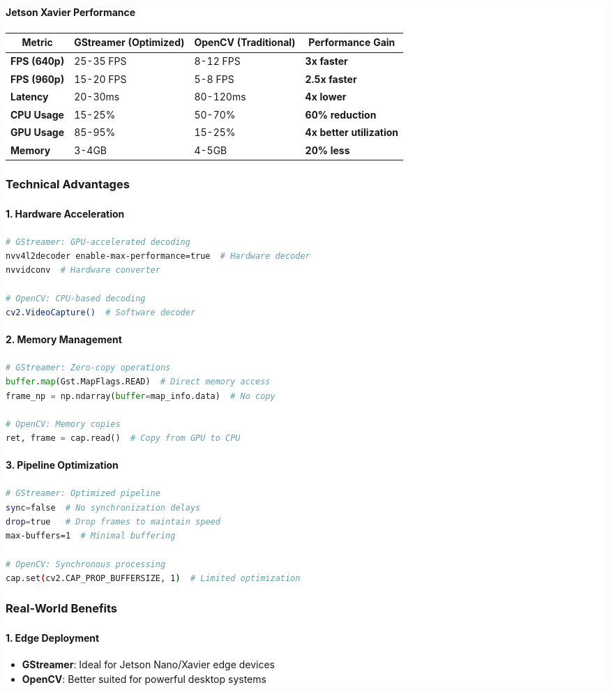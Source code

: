 #### **Jetson Xavier Performance**

| Metric | GStreamer (Optimized) | OpenCV (Traditional) | Performance Gain |
|--------|----------------------|---------------------|------------------|
| **FPS (640p)** | 25-35 FPS | 8-12 FPS | **3x faster** |
| **FPS (960p)** | 15-20 FPS | 5-8 FPS | **2.5x faster** |
| **Latency** | 20-30ms | 80-120ms | **4x lower** |
| **CPU Usage** | 15-25% | 50-70% | **60% reduction** |
| **GPU Usage** | 85-95% | 15-25% | **4x better utilization** |
| **Memory** | 3-4GB | 4-5GB | **20% less** |

### Technical Advantages

#### **1. Hardware Acceleration**
```bash
# GStreamer: GPU-accelerated decoding
nvv4l2decoder enable-max-performance=true  # Hardware decoder
nvvidconv  # Hardware converter

# OpenCV: CPU-based decoding
cv2.VideoCapture()  # Software decoder
```

#### **2. Memory Management**
```python
# GStreamer: Zero-copy operations
buffer.map(Gst.MapFlags.READ)  # Direct memory access
frame_np = np.ndarray(buffer=map_info.data)  # No copy

# OpenCV: Memory copies
ret, frame = cap.read()  # Copy from GPU to CPU
```

#### **3. Pipeline Optimization**
```bash
# GStreamer: Optimized pipeline
sync=false  # No synchronization delays
drop=true   # Drop frames to maintain speed
max-buffers=1  # Minimal buffering

# OpenCV: Synchronous processing
cap.set(cv2.CAP_PROP_BUFFERSIZE, 1)  # Limited optimization
```

### Real-World Benefits

#### **1. Edge Deployment**
- **GStreamer**: Ideal for Jetson Nano/Xavier edge devices
- **OpenCV**: Better suited for powerful desktop systems
